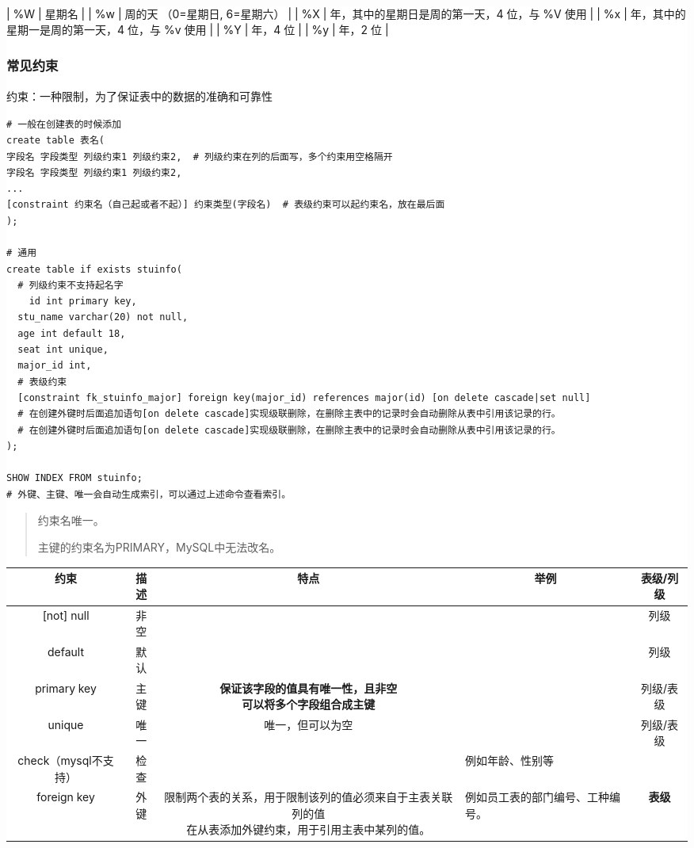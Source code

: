 |  %W  | 星期名                                         |
|  %w  | 周的天 （0=星期日, 6=星期六）                  |
|  %X  | 年，其中的星期日是周的第一天，4 位，与 %V 使用 |
|  %x  | 年，其中的星期一是周的第一天，4 位，与 %v 使用 |
|  %Y  | 年，4 位                                       |
|  %y  | 年，2 位                                       |

### 常见约束

约束：一种限制，为了保证表中的数据的准确和可靠性

```mysql
# 一般在创建表的时候添加
create table 表名(
字段名 字段类型 列级约束1 列级约束2,  # 列级约束在列的后面写，多个约束用空格隔开
字段名 字段类型 列级约束1 列级约束2,
...
[constraint 约束名（自己起或者不起）] 约束类型(字段名)  # 表级约束可以起约束名，放在最后面
);

# 通用
create table if exists stuinfo(
  # 列级约束不支持起名字
	id int primary key,
  stu_name varchar(20) not null,
  age int default 18,
  seat int unique,
  major_id int,
  # 表级约束
  [constraint fk_stuinfo_major] foreign key(major_id) references major(id) [on delete cascade|set null]
  # 在创建外键时后面追加语句[on delete cascade]实现级联删除，在删除主表中的记录时会自动删除从表中引用该记录的行。
  # 在创建外键时后面追加语句[on delete cascade]实现级联删除，在删除主表中的记录时会自动删除从表中引用该记录的行。
);

SHOW INDEX FROM stuinfo;
# 外键、主键、唯一会自动生成索引，可以通过上述命令查看索引。
```

> 约束名唯一。
>
> 主键的约束名为PRIMARY，MySQL中无法改名。

|         约束         | 描述 |                             特点                             | 举例                             | 表级/列级 |
| :------------------: | :--: | :----------------------------------------------------------: | -------------------------------- | :-------: |
|      [not] null      | 非空 |                                                              |                                  |   列级    |
|       default        | 默认 |                                                              |                                  |   列级    |
|     primary key      | 主键 | **保证该字段的值具有唯一性，且非空**<br />**可以将多个字段组合成主键** |                                  | 列级/表级 |
|        unique        | 唯一 |                       唯一，但可以为空                       |                                  | 列级/表级 |
| check（mysql不支持） | 检查 |                                                              | 例如年龄、性别等                 |           |
|     foreign key      | 外键 | 限制两个表的关系，用于限制该列的值必须来自于主表关联列的值<br />在从表添加外键约束，用于引用主表中某列的值。<br /> | 例如员工表的部门编号、工种编号。 | **表级**  |
